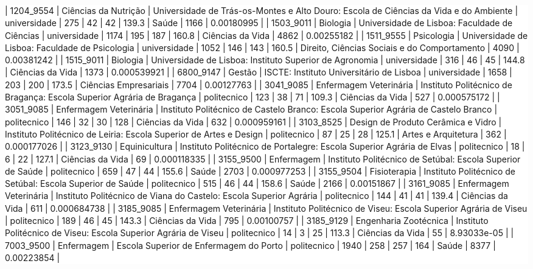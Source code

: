 | 1204_9554 | Ciências da Nutrição                                                        | Universidade de Trás-os-Montes e Alto Douro: Escola de Ciências da Vida e do Ambiente                   | universidade   |                    275 |                42 |                     42 |           139.3 | Saúde                                        |     1166 |              0.00180995  |
| 1503_9011 | Biologia                                                                    | Universidade de Lisboa: Faculdade de Ciências                                                           | universidade   |                   1174 |               195 |                    187 |           160.8 | Ciências da Vida                             |     4862 |              0.00255182  |
| 1511_9555 | Psicologia                                                                  | Universidade de Lisboa: Faculdade de Psicologia                                                         | universidade   |                   1052 |               146 |                    143 |           160.5 | Direito, Ciências Sociais e do Comportamento |     4090 |              0.00381242  |
| 1515_9011 | Biologia                                                                    | Universidade de Lisboa: Instituto Superior de Agronomia                                                 | universidade   |                    316 |                46 |                     45 |           144.8 | Ciências da Vida                             |     1373 |              0.000539921 |
| 6800_9147 | Gestão                                                                      | ISCTE: Instituto Universitário de Lisboa                                                                | universidade   |                   1658 |               203 |                    200 |           173.5 | Ciências Empresariais                        |     7704 |              0.00127763  |
| 3041_9085 | Enfermagem Veterinária                                                      | Instituto Politécnico de Bragança: Escola Superior Agrária de Bragança                                  | politecnico    |                    123 |                38 |                     71 |           109.3 | Ciências da Vida                             |      527 |              0.000575172 |
| 3051_9085 | Enfermagem Veterinária                                                      | Instituto Politécnico de Castelo Branco: Escola Superior Agrária de Castelo Branco                      | politecnico    |                    146 |                32 |                     30 |           128   | Ciências da Vida                             |      632 |              0.000959161 |
| 3103_8525 | Design de Produto Cerâmica e Vidro                                          | Instituto Politécnico de Leiria: Escola Superior de Artes e Design                                      | politecnico    |                     87 |                25 |                     28 |           125.1 | Artes e Arquitetura                          |      362 |              0.000177026 |
| 3123_9130 | Equinicultura                                                               | Instituto Politécnico de Portalegre: Escola Superior Agrária de Elvas                                   | politecnico    |                     18 |                 6 |                     22 |           127.1 | Ciências da Vida                             |       69 |              0.000118335 |
| 3155_9500 | Enfermagem                                                                  | Instituto Politécnico de Setúbal: Escola Superior de Saúde                                              | politecnico    |                    659 |                47 |                     44 |           155.6 | Saúde                                        |     2703 |              0.000977253 |
| 3155_9504 | Fisioterapia                                                                | Instituto Politécnico de Setúbal: Escola Superior de Saúde                                              | politecnico    |                    515 |                46 |                     44 |           158.6 | Saúde                                        |     2166 |              0.00151867  |
| 3161_9085 | Enfermagem Veterinária                                                      | Instituto Politécnico de Viana do Castelo: Escola Superior Agrária                                      | politecnico    |                    144 |                41 |                     41 |           139.4 | Ciências da Vida                             |      611 |              0.000684738 |
| 3185_9085 | Enfermagem Veterinária                                                      | Instituto Politécnico de Viseu: Escola Superior Agrária de Viseu                                        | politecnico    |                    189 |                46 |                     45 |           143.3 | Ciências da Vida                             |      795 |              0.00100757  |
| 3185_9129 | Engenharia Zootécnica                                                       | Instituto Politécnico de Viseu: Escola Superior Agrária de Viseu                                        | politecnico    |                     14 |                 3 |                     25 |           113.3 | Ciências da Vida                             |       55 |              8.93033e-05 |
| 7003_9500 | Enfermagem                                                                  | Escola Superior de Enfermagem do Porto                                                                  | politecnico    |                   1940 |               258 |                    257 |           164   | Saúde                                        |     8377 |              0.00223854  |